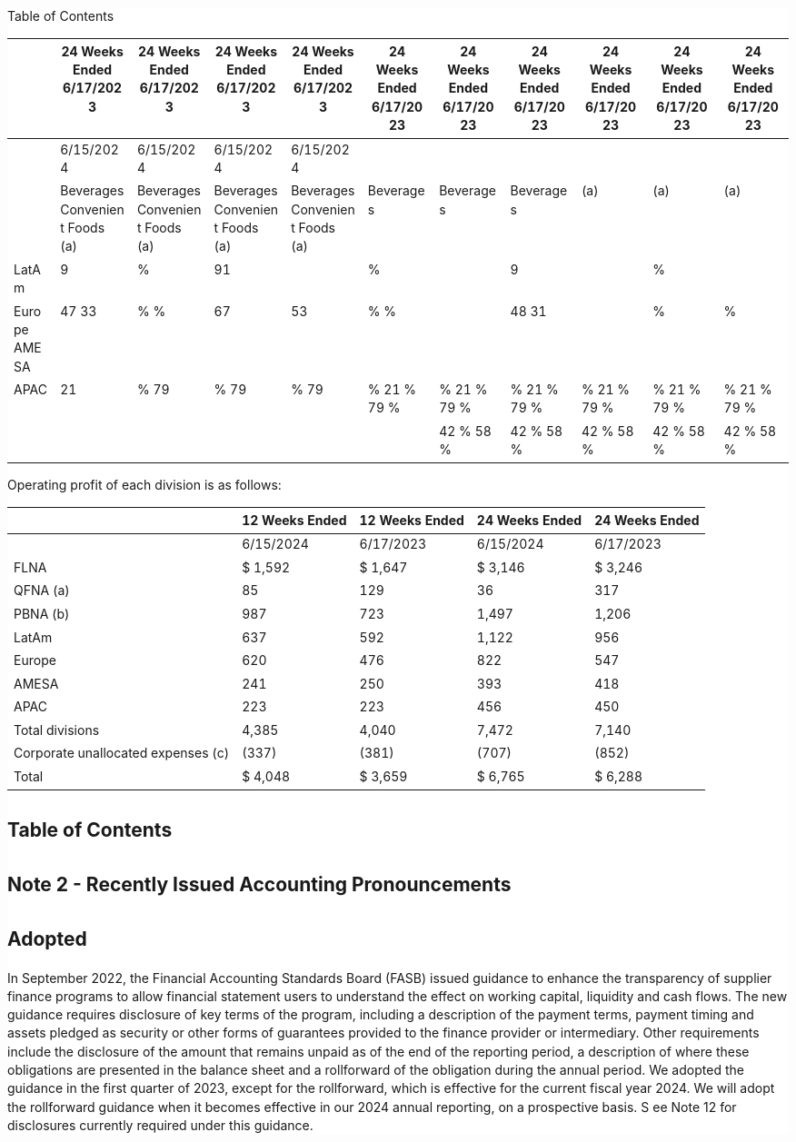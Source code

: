 Table of Contents

|              | 24 Weeks Ended 6/17/2023       | 24 Weeks Ended 6/17/2023       | 24 Weeks Ended 6/17/2023       | 24 Weeks Ended 6/17/2023       | 24 Weeks Ended 6/17/2023   | 24 Weeks Ended 6/17/2023   | 24 Weeks Ended 6/17/2023   | 24 Weeks Ended 6/17/2023   | 24 Weeks Ended 6/17/2023   | 24 Weeks Ended 6/17/2023   |
|--------------|--------------------------------|--------------------------------|--------------------------------|--------------------------------|----------------------------|----------------------------|----------------------------|----------------------------|----------------------------|----------------------------|
|              | 6/15/2024                      | 6/15/2024                      | 6/15/2024                      | 6/15/2024                      |                            |                            |                            |                            |                            |                            |
|              | Beverages Convenient Foods (a) | Beverages Convenient Foods (a) | Beverages Convenient Foods (a) | Beverages Convenient Foods (a) | Beverages                  | Beverages                  | Beverages                  | (a)                        | (a)                        | (a)                        |
| LatAm        | 9                              | %                              | 91                             |                                | %                          |                            | 9                          |                            | %                          |                            |
| Europe AMESA | 47 33                          | % %                            | 67                             | 53                             | % %                        |                            | 48  31                     |                            | %                          | %                          |
| APAC         | 21                             | % 79                           | % 79                           | % 79                           | % 21  % 79  %              | % 21  % 79  %              | % 21  % 79  %              | % 21  % 79  %              | % 21  % 79  %              | % 21  % 79  %              |
|              |                                |                                |                                |                                |                            | 42  % 58  %                | 42  % 58  %                | 42  % 58  %                | 42  % 58  %                | 42  % 58  %                |

Operating profit of each division is as follows:

|                                     | 12 Weeks Ended   | 12 Weeks Ended   | 24 Weeks Ended   | 24 Weeks Ended   |
|-------------------------------------|------------------|------------------|------------------|------------------|
|                                     | 6/15/2024        | 6/17/2023        | 6/15/2024        | 6/17/2023        |
| FLNA                                | $ 1,592          | $ 1,647          | $ 3,146          | $ 3,246          |
| QFNA  (a)                           | 85               | 129              | 36               | 317              |
| PBNA  (b)                           | 987              | 723              | 1,497            | 1,206            |
| LatAm                               | 637              | 592              | 1,122            | 956              |
| Europe                              | 620              | 476              | 822              | 547              |
| AMESA                               | 241              | 250              | 393              | 418              |
| APAC                                | 223              | 223              | 456              | 450              |
| Total divisions                     | 4,385            | 4,040            | 7,472            | 7,140            |
| Corporate unallocated expenses  (c) | (337)            | (381)            | (707)            | (852)            |
| Total                               | $ 4,048          | $ 3,659          | $ 6,765          | $ 6,288          |

## Table of Contents

## Note 2 - Recently Issued Accounting Pronouncements

## Adopted

In September 2022, the Financial Accounting Standards Board (FASB) issued guidance to enhance the transparency of supplier finance programs to allow financial statement users to understand the effect on working capital, liquidity and cash flows. The new guidance requires disclosure of key terms of the program, including a description of the payment terms, payment timing and assets pledged as security or other forms of guarantees provided to the finance provider or intermediary. Other requirements include the disclosure of the amount that remains unpaid as of the end of the reporting period, a description of where these obligations are presented in the balance sheet and a rollforward of the obligation during the annual period. We adopted the guidance in the first quarter of 2023, except for the rollforward, which is effective for the current fiscal year 2024. We will adopt the rollforward guidance when it becomes effective in our 2024 annual reporting, on a prospective basis. S ee Note 12 for disclosures currently required under this guidance.
